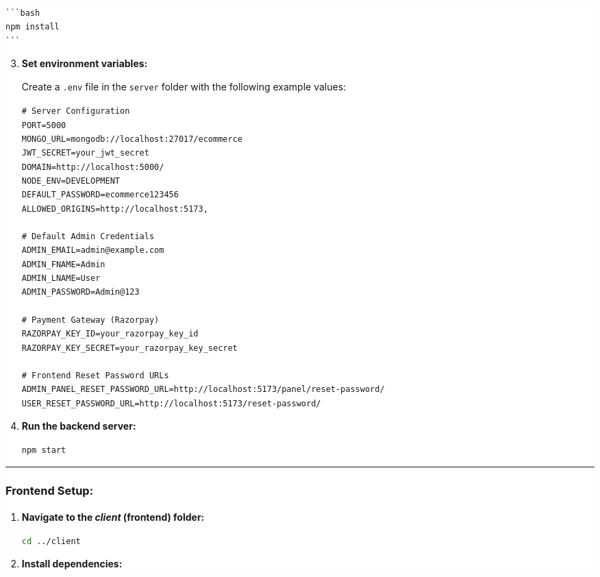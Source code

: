     ```bash
    npm install
    ```

3. **Set environment variables:**

    Create a `.env` file in the `server` folder with the following example values:

    ```env
    # Server Configuration
    PORT=5000
    MONGO_URL=mongodb://localhost:27017/ecommerce
    JWT_SECRET=your_jwt_secret
    DOMAIN=http://localhost:5000/
    NODE_ENV=DEVELOPMENT
    DEFAULT_PASSWORD=ecommerce123456
    ALLOWED_ORIGINS=http://localhost:5173,

    # Default Admin Credentials
    ADMIN_EMAIL=admin@example.com
    ADMIN_FNAME=Admin
    ADMIN_LNAME=User
    ADMIN_PASSWORD=Admin@123

    # Payment Gateway (Razorpay)
    RAZORPAY_KEY_ID=your_razorpay_key_id
    RAZORPAY_KEY_SECRET=your_razorpay_key_secret

    # Frontend Reset Password URLs
    ADMIN_PANEL_RESET_PASSWORD_URL=http://localhost:5173/panel/reset-password/
    USER_RESET_PASSWORD_URL=http://localhost:5173/reset-password/
    ```

4. **Run the backend server:**

    ```bash
    npm start
    ```

---

### Frontend Setup:

1. **Navigate to the _client_ (frontend) folder:**

    ```bash
    cd ../client
    ```

2. **Install dependencies:**
